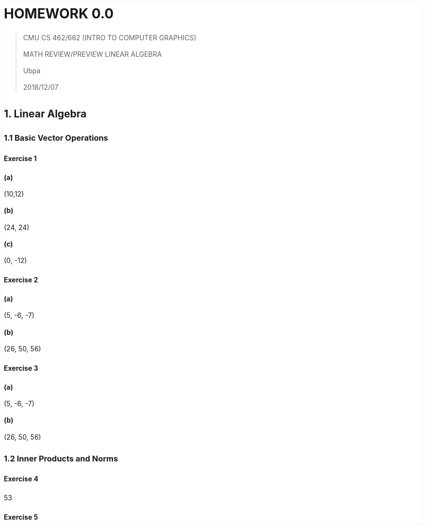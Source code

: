 # HOMEWORK 0.0

> CMU CS 462/662 (INTRO TO COMPUTER GRAPHICS) 
>
> MATH REVIEW/PREVIEW LINEAR ALGEBRA
>
> Ubpa
>
> 2018/12/07

## 1. Linear Algebra

### 1.1 Basic Vector Operations

#### Exercise 1

**(a)**

(10,12)

**(b)**

(24, 24)

**(c)**

(0, -12)

#### Exercise 2

**(a)**

(5, -6, -7)

**(b)**

(26, 50, 56)

#### Exercise 3

**(a)**

(5, -6, -7)

**(b)**

(26, 50, 56)

### 1.2 Inner Products and Norms

#### Exercise 4

53

#### Exercise 5
